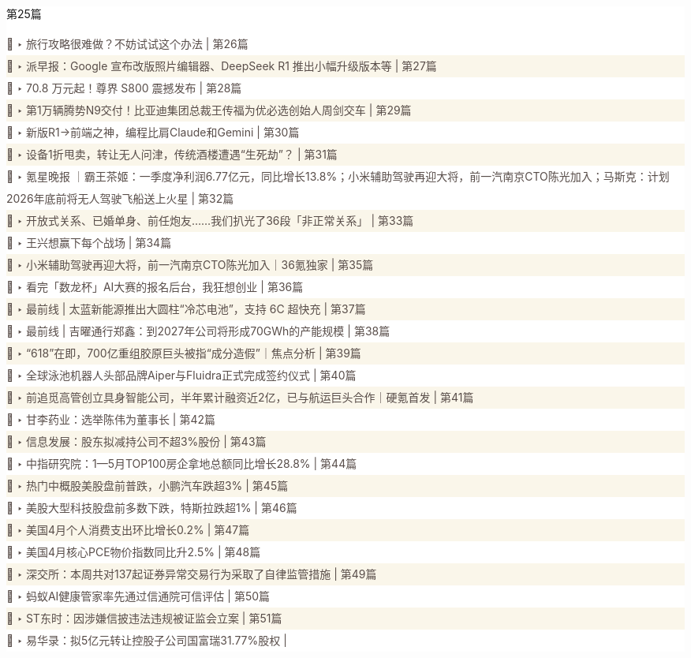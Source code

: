 第25篇</a></div><div style='line-height:3;' ><a href='https://sspai.com/post/99522' style="line-height:2;text-decoration:none;display:block;color:#584D49;">🌈 ‣ 旅行攻略很难做？不妨试试这个办法 | 第26篇</a></div><div style='line-height:3;background-color:#FAF6EA;' ><a href='https://sspai.com/post/99778' style="line-height:2;text-decoration:none;display:block;color:#584D49;">🌈 ‣ 派早报：Google 宣布改版照片编辑器、DeepSeek R1 推出小幅升级版本等 | 第27篇</a></div><div style='line-height:3;' ><a href='http://www.dgtle.com/news-1553922-14.html' style="line-height:2;text-decoration:none;display:block;color:#584D49;">🌈 ‣ 70.8 万元起！尊界 S800 震撼发布 | 第28篇</a></div><div style='line-height:3;background-color:#FAF6EA;' ><a href='http://www.dgtle.com/news-1553920-14.html' style="line-height:2;text-decoration:none;display:block;color:#584D49;">🌈 ‣ 第1万辆腾势N9交付！比亚迪集团总裁王传福为优必选创始人周剑交车 | 第29篇</a></div><div style='line-height:3;' ><a href='http://www.huxiu.com/article/4405243.html?f=wangzhan' style="line-height:2;text-decoration:none;display:block;color:#584D49;">🌈 ‣ 新版R1→前端之神，编程比肩Claude和Gemini | 第30篇</a></div><div style='line-height:3;background-color:#FAF6EA;' ><a href='http://www.huxiu.com/article/4404741.html?f=wangzhan' style="line-height:2;text-decoration:none;display:block;color:#584D49;">🌈 ‣ 设备1折甩卖，转让无人问津，传统酒楼遭遇“生死劫”？ | 第31篇</a></div><div style='line-height:3;' ><a href='https://36kr.com/p/3315016322738689?f=rss' style="line-height:2;text-decoration:none;display:block;color:#584D49;">🌈 ‣ 氪星晚报 ｜霸王茶姬：一季度净利润6.77亿元，同比增长13.8%；小米辅助驾驶再迎大将，前一汽南京CTO陈光加入；马斯克：计划2026年底前将无人驾驶飞船送上火星 | 第32篇</a></div><div style='line-height:3;background-color:#FAF6EA;' ><a href='https://36kr.com/p/3314802696365825?f=rss' style="line-height:2;text-decoration:none;display:block;color:#584D49;">🌈 ‣ 开放式关系、已婚单身、前任炮友……我们扒光了36段「非正常关系」 | 第33篇</a></div><div style='line-height:3;' ><a href='https://36kr.com/p/3314475857471239?f=rss' style="line-height:2;text-decoration:none;display:block;color:#584D49;">🌈 ‣ 王兴想赢下每个战场 | 第34篇</a></div><div style='line-height:3;background-color:#FAF6EA;' ><a href='https://36kr.com/p/3310623111847431?f=rss' style="line-height:2;text-decoration:none;display:block;color:#584D49;">🌈 ‣ 小米辅助驾驶再迎大将，前一汽南京CTO陈光加入｜36氪独家 | 第35篇</a></div><div style='line-height:3;' ><a href='https://36kr.com/p/3314598362801920?f=rss' style="line-height:2;text-decoration:none;display:block;color:#584D49;">🌈 ‣ 看完「数龙杯」AI大赛的报名后台，我狂想创业 | 第36篇</a></div><div style='line-height:3;background-color:#FAF6EA;' ><a href='https://36kr.com/p/3314534784100104?f=rss' style="line-height:2;text-decoration:none;display:block;color:#584D49;">🌈 ‣ 最前线 | 太蓝新能源推出大圆柱“冷芯电池”，支持 6C 超快充 | 第37篇</a></div><div style='line-height:3;' ><a href='https://36kr.com/p/3313833305352201?f=rss' style="line-height:2;text-decoration:none;display:block;color:#584D49;">🌈 ‣ 最前线 | 吉曜通行郑鑫：到2027年公司将形成70GWh的产能规模 | 第38篇</a></div><div style='line-height:3;background-color:#FAF6EA;' ><a href='https://36kr.com/p/3311867369676291?f=rss' style="line-height:2;text-decoration:none;display:block;color:#584D49;">🌈 ‣ “618”在即，700亿重组胶原巨头被指“成分造假”｜焦点分析 | 第39篇</a></div><div style='line-height:3;' ><a href='https://36kr.com/p/3314457250555906?f=rss' style="line-height:2;text-decoration:none;display:block;color:#584D49;">🌈 ‣ 全球泳池机器人头部品牌Aiper与Fluidra正式完成签约仪式 | 第40篇</a></div><div style='line-height:3;background-color:#FAF6EA;' ><a href='https://36kr.com/p/3262489896665216?f=rss' style="line-height:2;text-decoration:none;display:block;color:#584D49;">🌈 ‣ 前追觅高管创立具身智能公司，半年累计融资近2亿，已与航运巨头合作｜硬氪首发 | 第41篇</a></div><div style='line-height:3;' ><a href='https://36kr.com/newsflashes/3315101156403465?f=rss' style="line-height:2;text-decoration:none;display:block;color:#584D49;">🌈 ‣ 甘李药业：选举陈伟为董事长 | 第42篇</a></div><div style='line-height:3;background-color:#FAF6EA;' ><a href='https://36kr.com/newsflashes/3315099934272006?f=rss' style="line-height:2;text-decoration:none;display:block;color:#584D49;">🌈 ‣ 信息发展：股东拟减持公司不超3%股份 | 第43篇</a></div><div style='line-height:3;' ><a href='https://36kr.com/newsflashes/3315096542898434?f=rss' style="line-height:2;text-decoration:none;display:block;color:#584D49;">🌈 ‣ 中指研究院：1—5月TOP100房企拿地总额同比增长28.8% | 第44篇</a></div><div style='line-height:3;background-color:#FAF6EA;' ><a href='https://36kr.com/newsflashes/3315096082917890?f=rss' style="line-height:2;text-decoration:none;display:block;color:#584D49;">🌈 ‣ 热门中概股美股盘前普跌，小鹏汽车跌超3% | 第45篇</a></div><div style='line-height:3;' ><a href='https://36kr.com/newsflashes/3315088064391433?f=rss' style="line-height:2;text-decoration:none;display:block;color:#584D49;">🌈 ‣ 美股大型科技股盘前多数下跌，特斯拉跌超1% | 第46篇</a></div><div style='line-height:3;background-color:#FAF6EA;' ><a href='https://36kr.com/newsflashes/3315081024891136?f=rss' style="line-height:2;text-decoration:none;display:block;color:#584D49;">🌈 ‣ 美国4月个人消费支出环比增长0.2% | 第47篇</a></div><div style='line-height:3;' ><a href='https://36kr.com/newsflashes/3315078834317825?f=rss' style="line-height:2;text-decoration:none;display:block;color:#584D49;">🌈 ‣ 美国4月核心PCE物价指数同比升2.5% | 第48篇</a></div><div style='line-height:3;background-color:#FAF6EA;' ><a href='https://36kr.com/newsflashes/3315071847803396?f=rss' style="line-height:2;text-decoration:none;display:block;color:#584D49;">🌈 ‣ 深交所：本周共对137起证券异常交易行为采取了自律监管措施 | 第49篇</a></div><div style='line-height:3;' ><a href='https://36kr.com/newsflashes/3315069310265865?f=rss' style="line-height:2;text-decoration:none;display:block;color:#584D49;">🌈 ‣ 蚂蚁AI健康管家率先通过信通院可信评估 | 第50篇</a></div><div style='line-height:3;background-color:#FAF6EA;' ><a href='https://36kr.com/newsflashes/3315066595207427?f=rss' style="line-height:2;text-decoration:none;display:block;color:#584D49;">🌈 ‣ ST东时：因涉嫌信披违法违规被证监会立案 | 第51篇</a></div><div style='line-height:3;' ><a href='https://36kr.com/newsflashes/3315055132272899?f=rss' style="line-height:2;text-decoration:none;display:block;color:#584D49;">🌈 ‣ 易华录：拟5亿元转让控股子公司国富瑞31.77%股权 |